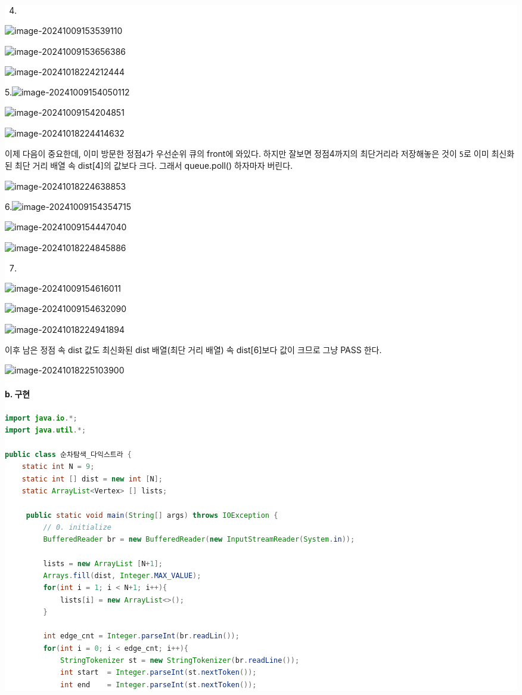 4.

![image-20241009153539110](../../../../Documents/GitHub/dalcheonroadhead-github-blog/dalcheonroadhead.github.io/images/010-dijkstra/image-20241009153539110.png)

![image-20241009153656386](../../../../Documents/GitHub/dalcheonroadhead-github-blog/dalcheonroadhead.github.io/images/010-dijkstra/image-20241009153656386.png)

![image-20241018224212444](../../../../Documents/GitHub/dalcheonroadhead-github-blog/dalcheonroadhead.github.io/images/010-dijkstra/image-20241018224212444.png)

5.![image-20241009154050112](../../../../Documents/GitHub/dalcheonroadhead-github-blog/dalcheonroadhead.github.io/images/010-dijkstra/image-20241009154050112.png)

![image-20241009154204851](../../../../Documents/GitHub/dalcheonroadhead-github-blog/dalcheonroadhead.github.io/images/010-dijkstra/image-20241009154204851.png)

![image-20241018224414632](../../../../Documents/GitHub/dalcheonroadhead-github-blog/dalcheonroadhead.github.io/images/010-dijkstra/image-20241018224414632.png)

이제 다음이 중요한데, 이미 방문한 정점`4`가 우선순위 큐의 front에 와있다. 하지만 잘보면 정점4까지의 최단거리라 저장해놓은 것이 `5`로 이미 최신화된 최단 거리 배열 속 dist[4]의 값보다 크다. 그래서 queue.poll() 하자마자 버린다. 

![image-20241018224638853](../../../../Documents/GitHub/dalcheonroadhead-github-blog/dalcheonroadhead.github.io/images/010-dijkstra/image-20241018224638853.png)

6.![image-20241009154354715](../../../../Documents/GitHub/dalcheonroadhead-github-blog/dalcheonroadhead.github.io/images/010-dijkstra/image-20241009154354715.png)

![image-20241009154447040](../../../../Documents/GitHub/dalcheonroadhead-github-blog/dalcheonroadhead.github.io/images/010-dijkstra/image-20241009154447040.png)

![image-20241018224845886](../../../../Documents/GitHub/dalcheonroadhead-github-blog/dalcheonroadhead.github.io/images/010-dijkstra/image-20241018224845886.png)

7.

![image-20241009154616011](../../../../Documents/GitHub/dalcheonroadhead-github-blog/dalcheonroadhead.github.io/images/010-dijkstra/image-20241009154616011.png)

![image-20241009154632090](../../../../Documents/GitHub/dalcheonroadhead-github-blog/dalcheonroadhead.github.io/images/010-dijkstra/image-20241009154632090.png)

![image-20241018224941894](../../../../Documents/GitHub/dalcheonroadhead-github-blog/dalcheonroadhead.github.io/images/010-dijkstra/image-20241018224941894.png)

이후 남은 정점 속 dist 값도 최신화된 dist 배열(최단 거리 배열) 속 dist[6]보다 값이 크므로 그냥 PASS 한다.

![image-20241018225103900](../../../../Documents/GitHub/dalcheonroadhead-github-blog/dalcheonroadhead.github.io/images/010-dijkstra/image-20241018225103900.png)

#### b. 구현

```java
import java.io.*;
import java.util.*;

public class 순차탐색_다익스트라 {
    static int N = 9;
    static int [] dist = new int [N];
    static ArrayList<Vertex> [] lists;
    
     public static void main(String[] args) throws IOException {
         // 0. initialize
         BufferedReader br = new BufferedReader(new InputStreamReader(System.in));
         
         lists = new ArrayList [N+1]; 
         Arrays.fill(dist, Integer.MAX_VALUE);
         for(int i = 1; i < N+1; i++){
             lists[i] = new ArrayList<>();
         }
         
         int edge_cnt = Integer.parseInt(br.readLin());
         for(int i = 0; i < edge_cnt; i++){
             StringTokenizer st = new StringTokenizer(br.readLine());
             int start 	= Integer.parseInt(st.nextToken());
             int end 	= Integer.parseInt(st.nextToken());
```